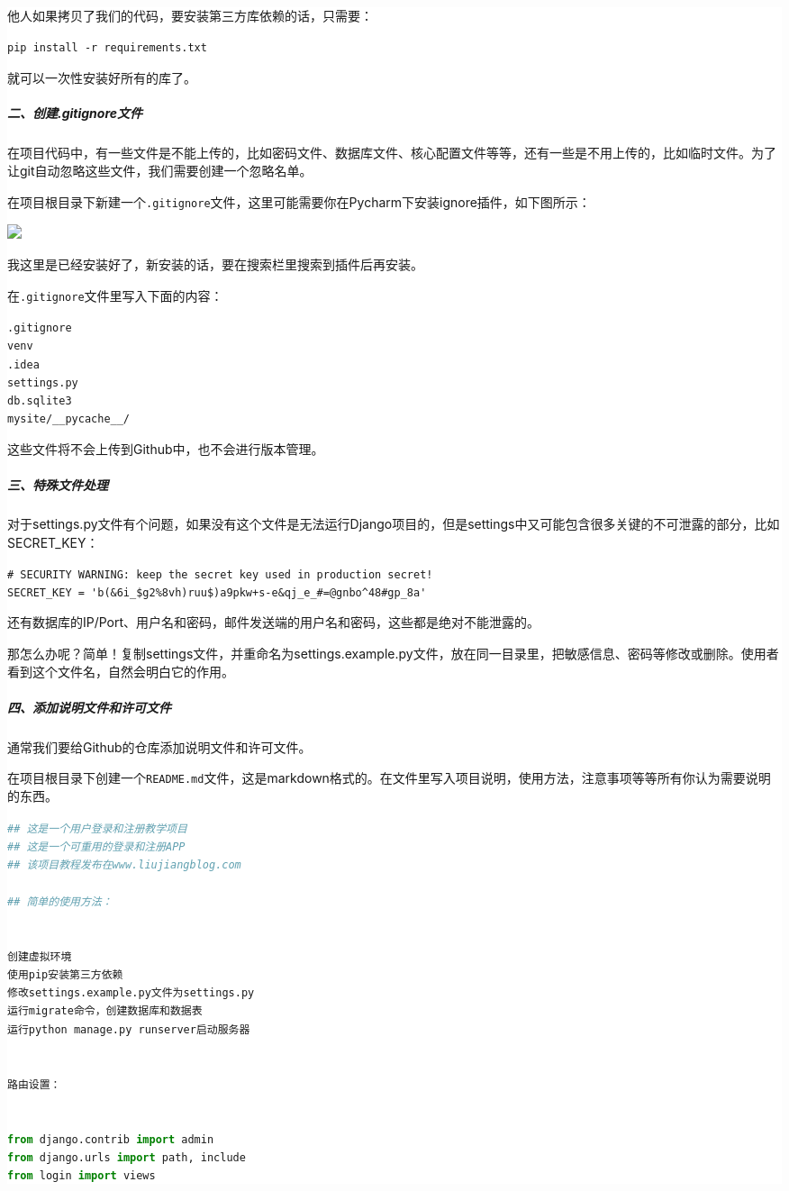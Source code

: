 他人如果拷贝了我们的代码，要安装第三方库依赖的话，只需要：

```
pip install -r requirements.txt
```

就可以一次性安装好所有的库了。

##### 二、创建.gitignore文件

在项目代码中，有一些文件是不能上传的，比如密码文件、数据库文件、核心配置文件等等，还有一些是不用上传的，比如临时文件。为了让git自动忽略这些文件，我们需要创建一个忽略名单。

在项目根目录下新建一个`.gitignore`文件，这里可能需要你在Pycharm下安装ignore插件，如下图所示：

![](http://9017499461.linshutu.top/%E7%99%BB%E9%99%86%E9%A1%B9%E7%9B%AE9.png)

我这里是已经安装好了，新安装的话，要在搜索栏里搜索到插件后再安装。

在`.gitignore`文件里写入下面的内容：

```
.gitignore
venv
.idea
settings.py
db.sqlite3
mysite/__pycache__/
```

这些文件将不会上传到Github中，也不会进行版本管理。

##### 三、特殊文件处理

对于settings.py文件有个问题，如果没有这个文件是无法运行Django项目的，但是settings中又可能包含很多关键的不可泄露的部分，比如SECRET_KEY：

```
# SECURITY WARNING: keep the secret key used in production secret!
SECRET_KEY = 'b(&6i_$g2%8vh)ruu$)a9pkw+s-e&qj_e_#=@gnbo^48#gp_8a'
```

还有数据库的IP/Port、用户名和密码，邮件发送端的用户名和密码，这些都是绝对不能泄露的。

那怎么办呢？简单！复制settings文件，并重命名为settings.example.py文件，放在同一目录里，把敏感信息、密码等修改或删除。使用者看到这个文件名，自然会明白它的作用。

##### 四、添加说明文件和许可文件

通常我们要给Github的仓库添加说明文件和许可文件。

在项目根目录下创建一个`README.md`文件，这是markdown格式的。在文件里写入项目说明，使用方法，注意事项等等所有你认为需要说明的东西。

```python
## 这是一个用户登录和注册教学项目
## 这是一个可重用的登录和注册APP
## 该项目教程发布在www.liujiangblog.com

## 简单的使用方法：


创建虚拟环境
使用pip安装第三方依赖
修改settings.example.py文件为settings.py
运行migrate命令，创建数据库和数据表
运行python manage.py runserver启动服务器


路由设置：


from django.contrib import admin
from django.urls import path, include
from login import views

```
